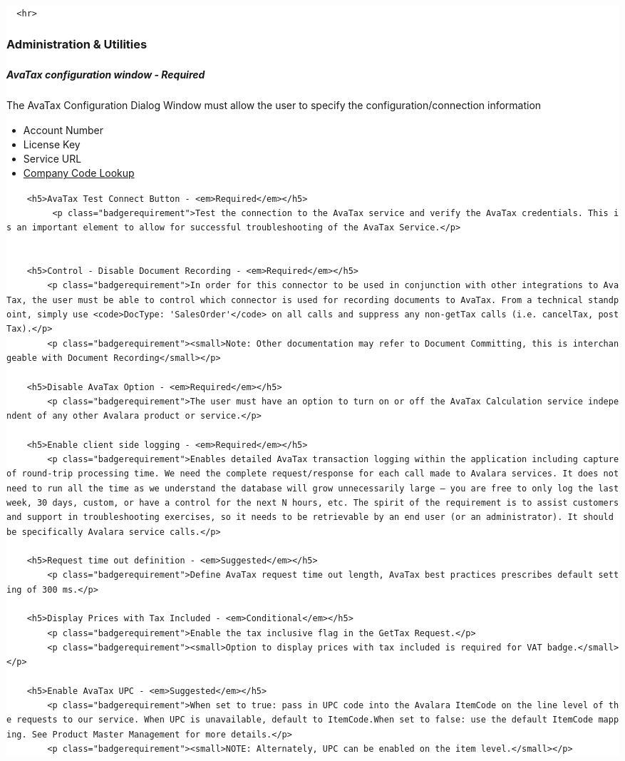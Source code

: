       <hr>

   <h3>Administration & Utilities</h3>
        <h5>AvaTax configuration window - <em>Required</em></h5>
            <p class="badgerequirement">The AvaTax Configuration Dialog Window must allow the user to specify the configuration/connection information</p>
            <ul class="normal">
                <li>Account Number</li>
                <li>License Key</li>
                <li>Service URL</li>
                <li><a href="https://developer.avalara.com/api-reference/avatax/rest/v2/methods/Companies/QueryCompanies/" target="_blank">Company Code Lookup</a></li>
            </ul>
    
        <h5>AvaTax Test Connect Button - <em>Required</em></h5>
             <p class="badgerequirement">Test the connection to the AvaTax service and verify the AvaTax credentials. This is an important element to allow for successful troubleshooting of the AvaTax Service.</p>
    
        
        <h5>Control - Disable Document Recording - <em>Required</em></h5>
            <p class="badgerequirement">In order for this connector to be used in conjunction with other integrations to AvaTax, the user must be able to control which connector is used for recording documents to AvaTax. From a technical standpoint, simply use <code>DocType: 'SalesOrder'</code> on all calls and suppress any non-getTax calls (i.e. cancelTax, postTax).</p>
            <p class="badgerequirement"><small>Note: Other documentation may refer to Document Committing, this is interchangeable with Document Recording</small></p>
            
        <h5>Disable AvaTax Option - <em>Required</em></h5>
            <p class="badgerequirement">The user must have an option to turn on or off the AvaTax Calculation service independent of any other Avalara product or service.</p>
            
        <h5>Enable client side logging - <em>Required</em></h5>
            <p class="badgerequirement">Enables detailed AvaTax transaction logging within the application including capture of round-trip processing time. We need the complete request/response for each call made to Avalara services. It does not need to run all the time as we understand the database will grow unnecessarily large – you are free to only log the last week, 30 days, custom, or have a control for the next N hours, etc. The spirit of the requirement is to assist customers and support in troubleshooting exercises, so it needs to be retrievable by an end user (or an administrator). It should be specifically Avalara service calls.</p>
            
        <h5>Request time out definition - <em>Suggested</em></h5>
            <p class="badgerequirement">Define AvaTax request time out length, AvaTax best practices prescribes default setting of 300 ms.</p>
            
        <h5>Display Prices with Tax Included - <em>Conditional</em></h5>
            <p class="badgerequirement">Enable the tax inclusive flag in the GetTax Request.</p>
            <p class="badgerequirement"><small>Option to display prices with tax included is required for VAT badge.</small></p>
            
        <h5>Enable AvaTax UPC - <em>Suggested</em></h5>
            <p class="badgerequirement">When set to true: pass in UPC code into the Avalara ItemCode on the line level of the requests to our service. When UPC is unavailable, default to ItemCode.When set to false: use the default ItemCode mapping. See Product Master Management for more details.</p>
            <p class="badgerequirement"><small>NOTE: Alternately, UPC can be enabled on the item level.</small></p>
